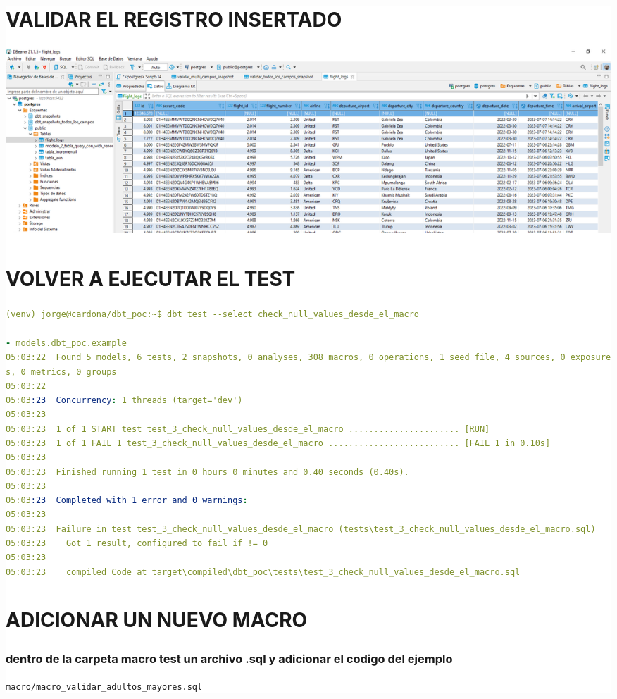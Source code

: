 # VALIDAR EL REGISTRO INSERTADO
<img src="imagenes\test_1_usando_macros.png">


# VOLVER A EJECUTAR EL TEST
```yaml
(venv) jorge@cardona/dbt_poc:~$ dbt test --select check_null_values_desde_el_macro

- models.dbt_poc.example
05:03:22  Found 5 models, 6 tests, 2 snapshots, 0 analyses, 308 macros, 0 operations, 1 seed file, 4 sources, 0 exposures, 0 metrics, 0 groups
05:03:22  
05:03:23  Concurrency: 1 threads (target='dev')
05:03:23  
05:03:23  1 of 1 START test test_3_check_null_values_desde_el_macro ...................... [RUN]
05:03:23  1 of 1 FAIL 1 test_3_check_null_values_desde_el_macro .......................... [FAIL 1 in 0.10s]
05:03:23  
05:03:23  Finished running 1 test in 0 hours 0 minutes and 0.40 seconds (0.40s).
05:03:23
05:03:23  Completed with 1 error and 0 warnings:
05:03:23
05:03:23  Failure in test test_3_check_null_values_desde_el_macro (tests\test_3_check_null_values_desde_el_macro.sql)
05:03:23    Got 1 result, configured to fail if != 0
05:03:23
05:03:23    compiled Code at target\compiled\dbt_poc\tests\test_3_check_null_values_desde_el_macro.sql
```
# ADICIONAR UN NUEVO MACRO
### dentro de la carpeta macro test un archivo .sql  y adicionar el codigo del ejemplo 
```
macro/macro_validar_adultos_mayores.sql
```
